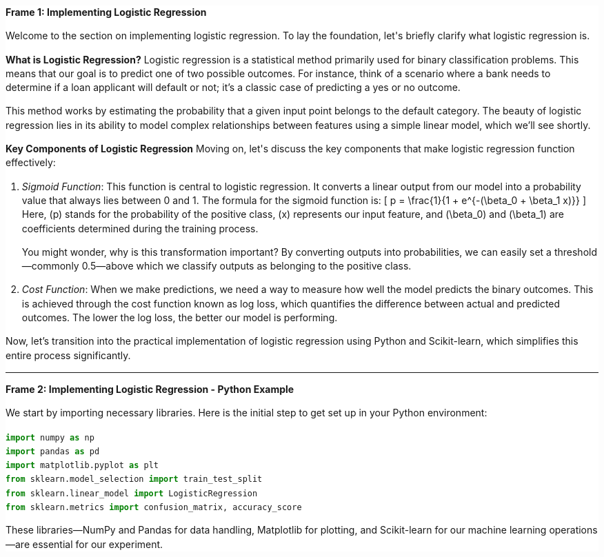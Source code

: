 
**Frame 1: Implementing Logistic Regression**

Welcome to the section on implementing logistic regression. To lay the foundation, let's briefly clarify what logistic regression is.

**What is Logistic Regression?**
Logistic regression is a statistical method primarily used for binary classification problems. This means that our goal is to predict one of two possible outcomes. For instance, think of a scenario where a bank needs to determine if a loan applicant will default or not; it’s a classic case of predicting a yes or no outcome.

This method works by estimating the probability that a given input point belongs to the default category. The beauty of logistic regression lies in its ability to model complex relationships between features using a simple linear model, which we’ll see shortly.

**Key Components of Logistic Regression**
Moving on, let's discuss the key components that make logistic regression function effectively:

1. *Sigmoid Function*: This function is central to logistic regression. It converts a linear output from our model into a probability value that always lies between 0 and 1. The formula for the sigmoid function is:
   \[
   p = \frac{1}{1 + e^{-(\beta_0 + \beta_1 x)}}
   \]
   Here, \(p\) stands for the probability of the positive class, \(x\) represents our input feature, and \(\beta_0\) and \(\beta_1\) are coefficients determined during the training process. 

   You might wonder, why is this transformation important? By converting outputs into probabilities, we can easily set a threshold—commonly 0.5—above which we classify outputs as belonging to the positive class.

2. *Cost Function*: When we make predictions, we need a way to measure how well the model predicts the binary outcomes. This is achieved through the cost function known as log loss, which quantifies the difference between actual and predicted outcomes. The lower the log loss, the better our model is performing.

Now, let’s transition into the practical implementation of logistic regression using Python and Scikit-learn, which simplifies this entire process significantly.

---

**Frame 2: Implementing Logistic Regression - Python Example**

We start by importing necessary libraries. Here is the initial step to get set up in your Python environment:
```python
import numpy as np
import pandas as pd
import matplotlib.pyplot as plt
from sklearn.model_selection import train_test_split
from sklearn.linear_model import LogisticRegression
from sklearn.metrics import confusion_matrix, accuracy_score
```
These libraries—NumPy and Pandas for data handling, Matplotlib for plotting, and Scikit-learn for our machine learning operations—are essential for our experiment.
